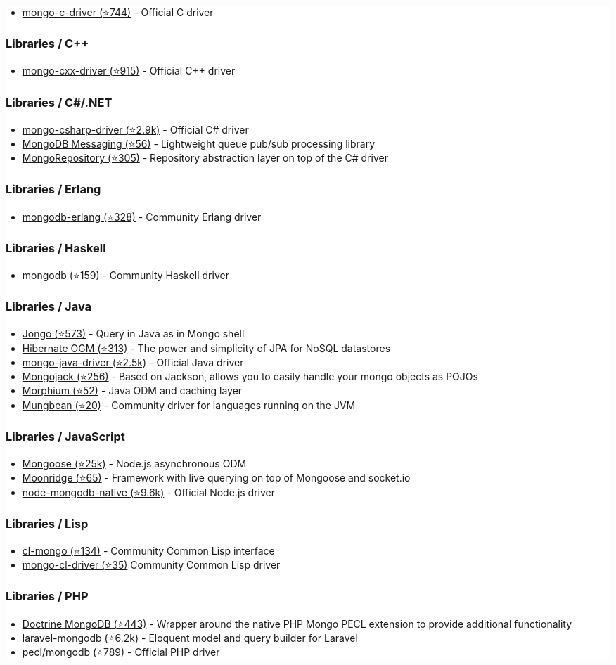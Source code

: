 *   [mongo-c-driver (⭐744)](https://github.com/mongodb/mongo-c-driver) - Official C driver

### Libraries / C++

*   [mongo-cxx-driver (⭐915)](https://github.com/mongodb/mongo-cxx-driver) - Official C++ driver

### Libraries / C#/.NET

*   [mongo-csharp-driver (⭐2.9k)](https://github.com/mongodb/mongo-csharp-driver) - Official C# driver
*   [MongoDB Messaging (⭐56)](https://github.com/loresoft/MongoDB.Messaging) - Lightweight queue pub/sub processing library
*   [MongoRepository (⭐305)](https://github.com/RobThree/MongoRepository) - Repository abstraction layer on top of the C# driver

### Libraries / Erlang

*   [mongodb-erlang (⭐328)](https://github.com/comtihon/mongodb-erlang) - Community Erlang driver

### Libraries / Haskell

*   [mongodb (⭐159)](https://github.com/mongodb-haskell/mongodb/) - Community Haskell driver

### Libraries / Java

*   [Jongo (⭐573)](https://github.com/bguerout/jongo) - Query in Java as in Mongo shell
*   [Hibernate OGM (⭐313)](https://github.com/hibernate/hibernate-ogm) - The power and simplicity of JPA for NoSQL datastores
*   [mongo-java-driver (⭐2.5k)](https://github.com/mongodb/mongo-java-driver) - Official Java driver
*   [Mongojack (⭐256)](https://github.com/mongojack/mongojack) - Based on Jackson, allows you to easily handle your mongo objects as POJOs
*   [Morphium (⭐52)](https://github.com/sboesebeck/morphium) - Java ODM and caching layer
*   [Mungbean (⭐20)](https://github.com/jannehietamaki/mungbean) - Community driver for languages running on the JVM

### Libraries / JavaScript

*   [Mongoose (⭐25k)](https://github.com/Automattic/mongoose) - Node.js asynchronous ODM
*   [Moonridge (⭐65)](https://github.com/capaj/Moonridge) - Framework with live querying on top of Mongoose and socket.io
*   [node-mongodb-native (⭐9.6k)](https://github.com/mongodb/node-mongodb-native) - Official Node.js driver

### Libraries / Lisp

*   [cl-mongo (⭐134)](https://github.com/fons/cl-mongo) - Community Common Lisp interface
*   [mongo-cl-driver (⭐35)](https://github.com/archimag/mongo-cl-driver) Community Common Lisp driver

### Libraries / PHP

*   [Doctrine MongoDB (⭐443)](https://github.com/doctrine/mongodb) - Wrapper around the native PHP Mongo PECL extension to provide additional functionality
*   [laravel-mongodb (⭐6.2k)](https://github.com/jenssegers/laravel-mongodb) - Eloquent model and query builder for Laravel
*   [pecl/mongodb (⭐789)](https://github.com/mongodb/mongo-php-driver) - Official PHP driver
